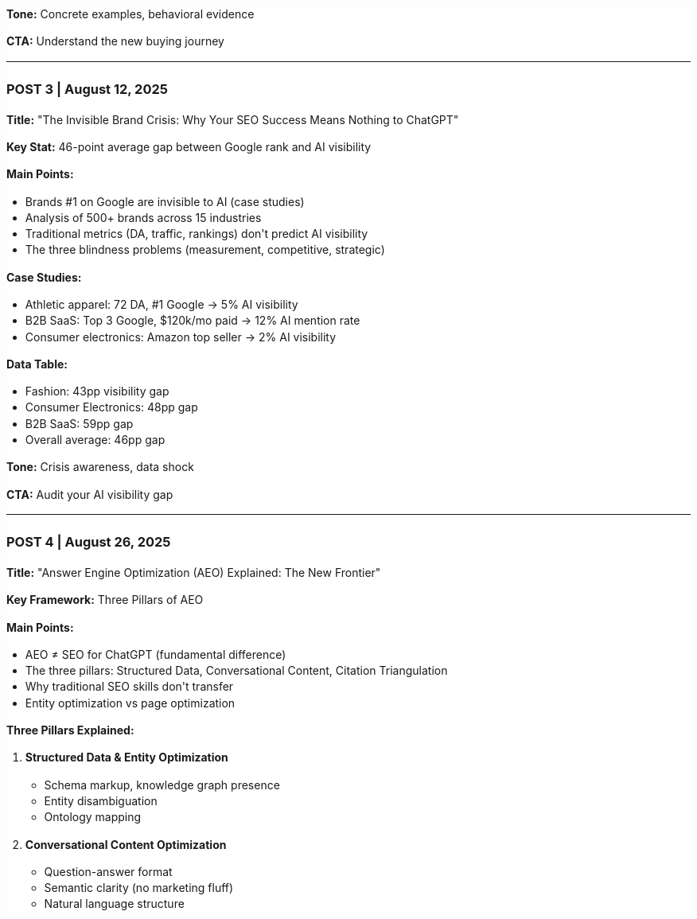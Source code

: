 **Tone:** Concrete examples, behavioral evidence

**CTA:** Understand the new buying journey

---

### **POST 3** | August 12, 2025
**Title:** "The Invisible Brand Crisis: Why Your SEO Success Means Nothing to ChatGPT"

**Key Stat:** 46-point average gap between Google rank and AI visibility

**Main Points:**
- Brands #1 on Google are invisible to AI (case studies)
- Analysis of 500+ brands across 15 industries
- Traditional metrics (DA, traffic, rankings) don't predict AI visibility
- The three blindness problems (measurement, competitive, strategic)

**Case Studies:**
- Athletic apparel: 72 DA, #1 Google → 5% AI visibility
- B2B SaaS: Top 3 Google, $120k/mo paid → 12% AI mention rate
- Consumer electronics: Amazon top seller → 2% AI visibility

**Data Table:**
- Fashion: 43pp visibility gap
- Consumer Electronics: 48pp gap
- B2B SaaS: 59pp gap
- Overall average: 46pp gap

**Tone:** Crisis awareness, data shock

**CTA:** Audit your AI visibility gap

---

### **POST 4** | August 26, 2025
**Title:** "Answer Engine Optimization (AEO) Explained: The New Frontier"

**Key Framework:** Three Pillars of AEO

**Main Points:**
- AEO ≠ SEO for ChatGPT (fundamental difference)
- The three pillars: Structured Data, Conversational Content, Citation Triangulation
- Why traditional SEO skills don't transfer
- Entity optimization vs page optimization

**Three Pillars Explained:**
1. **Structured Data & Entity Optimization**
   - Schema markup, knowledge graph presence
   - Entity disambiguation
   - Ontology mapping

2. **Conversational Content Optimization**
   - Question-answer format
   - Semantic clarity (no marketing fluff)
   - Natural language structure
